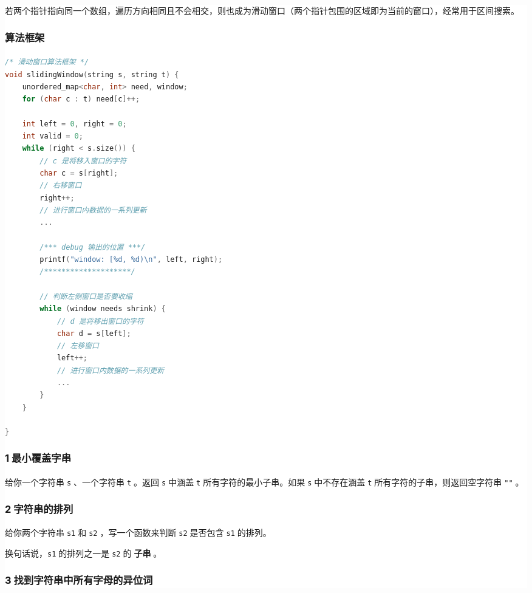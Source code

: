 若两个指针指向同一个数组，遍历方向相同且不会相交，则也成为滑动窗口（两个指针包围的区域即为当前的窗口），经常用于区间搜索。



### 算法框架

```c++
/* 滑动窗口算法框架 */
void slidingWindow(string s, string t) {
    unordered_map<char, int> need, window;
    for (char c : t) need[c]++;

    int left = 0, right = 0;
    int valid = 0; 
    while (right < s.size()) {
        // c 是将移入窗口的字符
        char c = s[right];
        // 右移窗口
        right++;
        // 进行窗口内数据的一系列更新
        ...
    
        /*** debug 输出的位置 ***/
        printf("window: [%d, %d)\n", left, right);
        /********************/
    
        // 判断左侧窗口是否要收缩
        while (window needs shrink) {
            // d 是将移出窗口的字符
            char d = s[left];
            // 左移窗口
            left++;
            // 进行窗口内数据的一系列更新
            ...
        }
    }

}
```



### 1 最小覆盖字串

给你一个字符串 `s` 、一个字符串 `t` 。返回 `s` 中涵盖 `t` 所有字符的最小子串。如果 `s` 中不存在涵盖 `t` 所有字符的子串，则返回空字符串 `""` 。



### 2 字符串的排列

给你两个字符串 `s1` 和 `s2` ，写一个函数来判断 `s2` 是否包含 `s1` 的排列。

换句话说，`s1` 的排列之一是 `s2` 的 **子串** 。



### 3 找到字符串中所有字母的异位词
